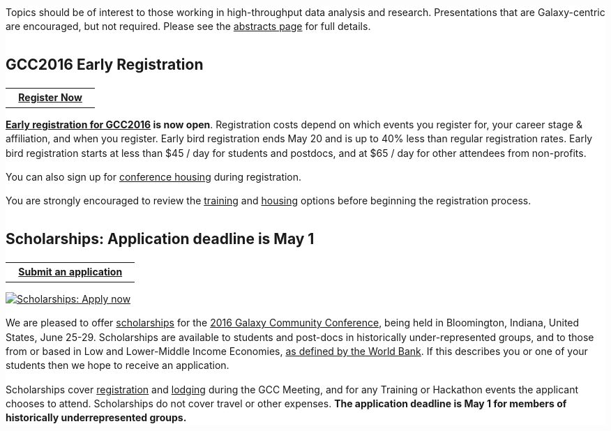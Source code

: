 Topics should be of interest to those working in high-throughput data analysis and research. Presentations that are Galaxy-centric are encouraged, but not required.  Please see the [abstracts page](https://web.archive.org/web/http://gcc2016.iu.edu/abstracts/index.php) for full details.

## GCC2016 Early Registration

<div class='right'>
<table>
  <tr>
    <th> &nbsp;&nbsp; <a href='https://web.archive.org/web/http://gcc2016.iu.edu/registration/'>Register Now</a> &nbsp;&nbsp; </th>
  </tr>
</table>

</div>

**[Early registration for GCC2016](https://web.archive.org/web/http://gcc2016.iu.edu/registration/) is now open**. 
Registration costs depend on which events you register for, your career stage & affiliation, and when you register.  Early bird registration ends May 20 and is up to 40% less than regular registration rates.  Early bird registration starts at less than $45 / day for students and postdocs, and at $65 / day for other attendees from non-profits.

You can also sign up for [conference housing](https://web.archive.org/web/http://gcc2016.iu.edu/location) during registration.  

You are strongly encouraged to review the [training](https://gcc16.sched.org/grid-full#2016-06-26) and [housing](https://web.archive.org/web/http://gcc2016.iu.edu/location) options before beginning the registration process.

## Scholarships: Application deadline is May 1

<div class='right'>
<table>
  <tr>
    <th> &nbsp;&nbsp; <a href='https://docs.google.com/forms/d/1IbMoNcA6z31a8hvqjSdfQRIQ92wo-HxXvA5uk0UilnQ/viewform'>Submit an application</a> &nbsp;&nbsp; </th>
  </tr>
</table>

</div>

<div class='left'><a href='https://docs.google.com/forms/d/1IbMoNcA6z31a8hvqjSdfQRIQ92wo-HxXvA5uk0UilnQ/viewform'><img src="/src/images/galaxy-logos/GalaxyScholarshipsBig.png" alt="Scholarships: Apply now" width="220" /></a></div>

We are pleased to offer [scholarships](https://docs.google.com/forms/d/1IbMoNcA6z31a8hvqjSdfQRIQ92wo-HxXvA5uk0UilnQ/viewform) for the [2016 Galaxy Community Conference](http://gcc2016.iu.edu/), being held in Bloomington, Indiana, United States, June 25-29.  Scholarships are available to students and post-docs in historically under-represented groups, and to those from or based in Low and Lower-Middle Income Economies, [as defined by the World Bank](http://bit.ly/1nO82wD).  If this describes you or one of your students then we hope to receive an application.

Scholarships cover [registration](http://gcc2016.iu.edu/registration) and [lodging](http://gcc2016.iu.edu/location) during the GCC Meeting, and for any Training or Hackathon events the applicant chooses to attend.  Scholarships do not cover travel or other expenses. **The application deadline is May 1 for members of historically underrepresented groups.**
